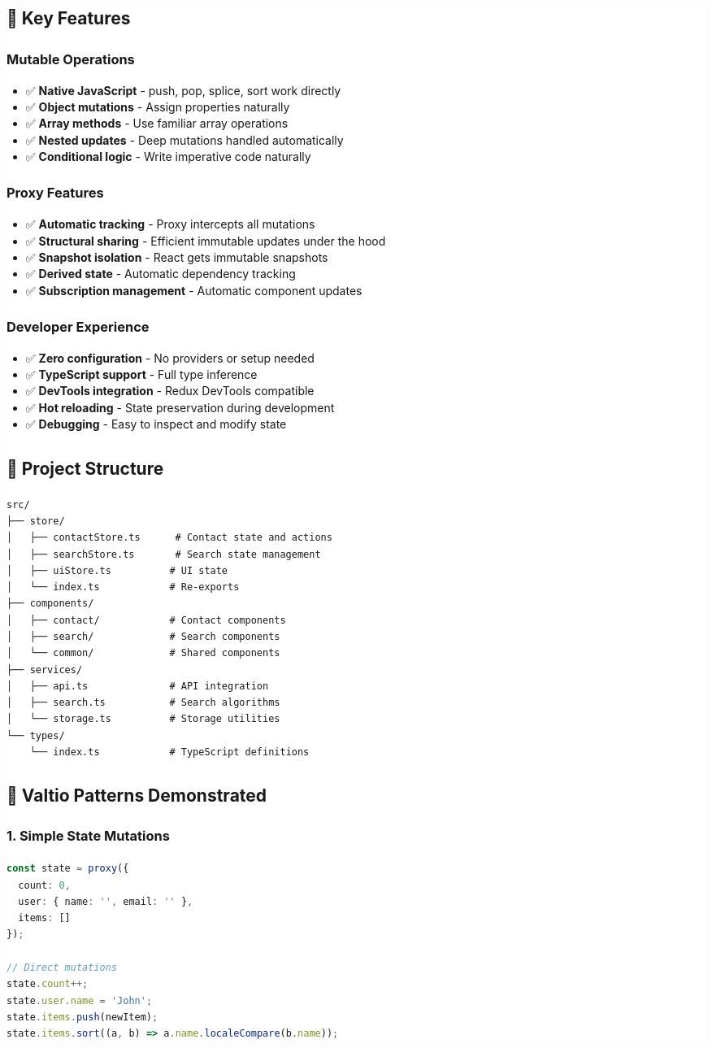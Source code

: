 ## 🚀 Key Features

### Mutable Operations
- ✅ **Native JavaScript** - push, pop, splice, sort work directly
- ✅ **Object mutations** - Assign properties naturally
- ✅ **Array methods** - Use familiar array operations
- ✅ **Nested updates** - Deep mutations handled automatically
- ✅ **Conditional logic** - Write imperative code naturally

### Proxy Features
- ✅ **Automatic tracking** - Proxy intercepts all mutations
- ✅ **Structural sharing** - Efficient immutable updates under the hood
- ✅ **Snapshot isolation** - React gets immutable snapshots
- ✅ **Derived state** - Automatic dependency tracking
- ✅ **Subscription management** - Automatic component updates

### Developer Experience
- ✅ **Zero configuration** - No providers or setup needed
- ✅ **TypeScript support** - Full type inference
- ✅ **DevTools integration** - Redux DevTools compatible
- ✅ **Hot reloading** - State preservation during development
- ✅ **Debugging** - Easy to inspect and modify state

## 📁 Project Structure

```
src/
├── store/
│   ├── contactStore.ts      # Contact state and actions
│   ├── searchStore.ts       # Search state management
│   ├── uiStore.ts          # UI state
│   └── index.ts            # Re-exports
├── components/
│   ├── contact/            # Contact components
│   ├── search/             # Search components
│   └── common/             # Shared components
├── services/
│   ├── api.ts              # API integration
│   ├── search.ts           # Search algorithms
│   └── storage.ts          # Storage utilities
└── types/
    └── index.ts            # TypeScript definitions
```

## 🎯 Valtio Patterns Demonstrated

### 1. **Simple State Mutations**
```typescript
const state = proxy({
  count: 0,
  user: { name: '', email: '' },
  items: []
});

// Direct mutations
state.count++;
state.user.name = 'John';
state.items.push(newItem);
state.items.sort((a, b) => a.name.localeCompare(b.name));
```
